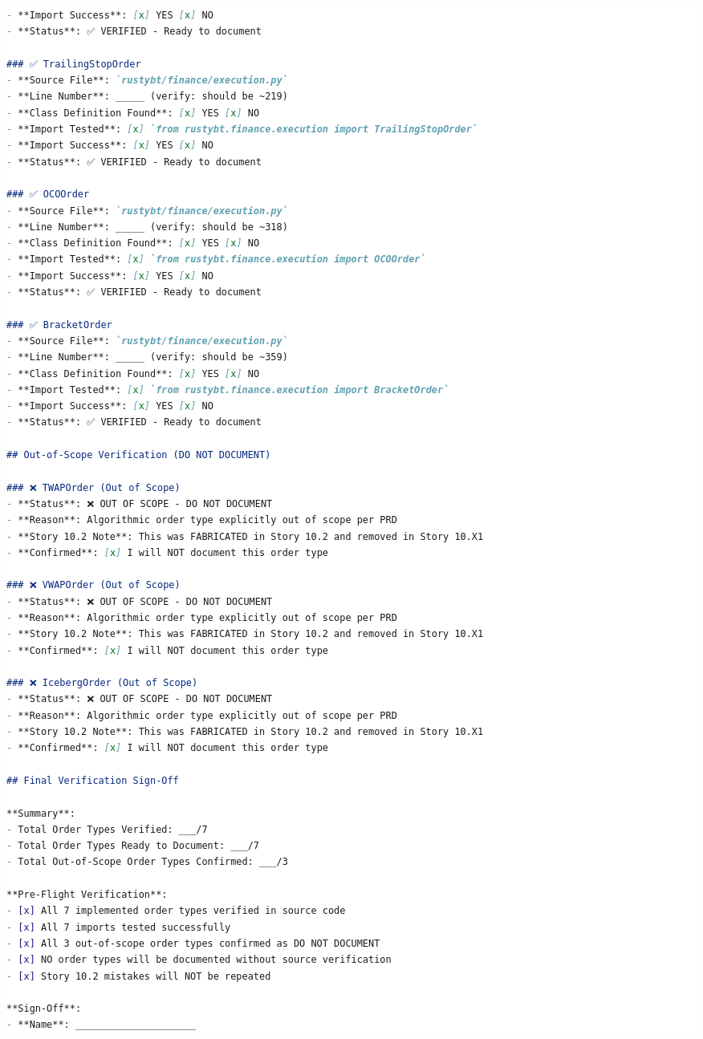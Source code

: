 ```markdown
- **Import Success**: [x] YES [x] NO
- **Status**: ✅ VERIFIED - Ready to document

### ✅ TrailingStopOrder
- **Source File**: `rustybt/finance/execution.py`
- **Line Number**: _____ (verify: should be ~219)
- **Class Definition Found**: [x] YES [x] NO
- **Import Tested**: [x] `from rustybt.finance.execution import TrailingStopOrder`
- **Import Success**: [x] YES [x] NO
- **Status**: ✅ VERIFIED - Ready to document

### ✅ OCOOrder
- **Source File**: `rustybt/finance/execution.py`
- **Line Number**: _____ (verify: should be ~318)
- **Class Definition Found**: [x] YES [x] NO
- **Import Tested**: [x] `from rustybt.finance.execution import OCOOrder`
- **Import Success**: [x] YES [x] NO
- **Status**: ✅ VERIFIED - Ready to document

### ✅ BracketOrder
- **Source File**: `rustybt/finance/execution.py`
- **Line Number**: _____ (verify: should be ~359)
- **Class Definition Found**: [x] YES [x] NO
- **Import Tested**: [x] `from rustybt.finance.execution import BracketOrder`
- **Import Success**: [x] YES [x] NO
- **Status**: ✅ VERIFIED - Ready to document

## Out-of-Scope Verification (DO NOT DOCUMENT)

### ❌ TWAPOrder (Out of Scope)
- **Status**: ❌ OUT OF SCOPE - DO NOT DOCUMENT
- **Reason**: Algorithmic order type explicitly out of scope per PRD
- **Story 10.2 Note**: This was FABRICATED in Story 10.2 and removed in Story 10.X1
- **Confirmed**: [x] I will NOT document this order type

### ❌ VWAPOrder (Out of Scope)
- **Status**: ❌ OUT OF SCOPE - DO NOT DOCUMENT
- **Reason**: Algorithmic order type explicitly out of scope per PRD
- **Story 10.2 Note**: This was FABRICATED in Story 10.2 and removed in Story 10.X1
- **Confirmed**: [x] I will NOT document this order type

### ❌ IcebergOrder (Out of Scope)
- **Status**: ❌ OUT OF SCOPE - DO NOT DOCUMENT
- **Reason**: Algorithmic order type explicitly out of scope per PRD
- **Story 10.2 Note**: This was FABRICATED in Story 10.2 and removed in Story 10.X1
- **Confirmed**: [x] I will NOT document this order type

## Final Verification Sign-Off

**Summary**:
- Total Order Types Verified: ___/7
- Total Order Types Ready to Document: ___/7
- Total Out-of-Scope Order Types Confirmed: ___/3

**Pre-Flight Verification**:
- [x] All 7 implemented order types verified in source code
- [x] All 7 imports tested successfully
- [x] All 3 out-of-scope order types confirmed as DO NOT DOCUMENT
- [x] NO order types will be documented without source verification
- [x] Story 10.2 mistakes will NOT be repeated

**Sign-Off**:
- **Name**: _____________________
```